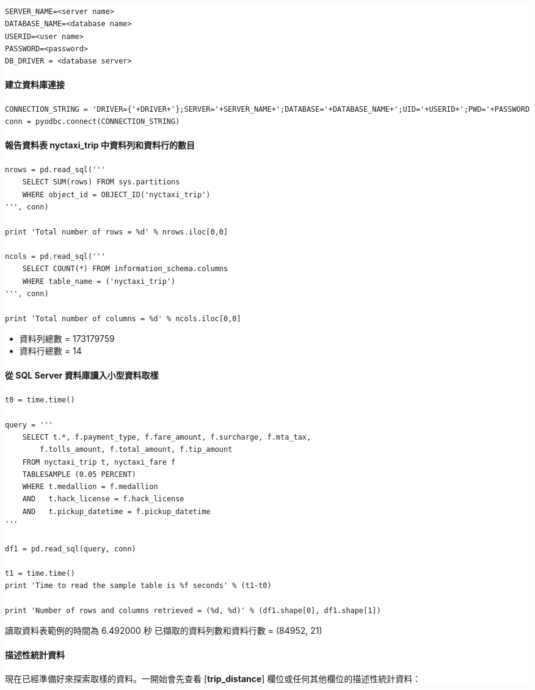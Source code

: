     SERVER_NAME=<server name>
    DATABASE_NAME=<database name>
    USERID=<user name>
    PASSWORD=<password>
    DB_DRIVER = <database server>

#### 建立資料庫連接

    CONNECTION_STRING = 'DRIVER={'+DRIVER+'};SERVER='+SERVER_NAME+';DATABASE='+DATABASE_NAME+';UID='+USERID+';PWD='+PASSWORD
    conn = pyodbc.connect(CONNECTION_STRING)

#### 報告資料表 nyctaxi_trip 中資料列和資料行的數目

    nrows = pd.read_sql('''
		SELECT SUM(rows) FROM sys.partitions 
		WHERE object_id = OBJECT_ID('nyctaxi_trip')
	''', conn)
    
	print 'Total number of rows = %d' % nrows.iloc[0,0]
    
    ncols = pd.read_sql('''
		SELECT COUNT(*) FROM information_schema.columns 
		WHERE table_name = ('nyctaxi_trip')
	''', conn)
    
	print 'Total number of columns = %d' % ncols.iloc[0,0]

- 資料列總數 = 173179759  
- 資料行總數 = 14
    
#### 從 SQL Server 資料庫讀入小型資料取樣

    t0 = time.time()
    
	query = '''
		SELECT t.*, f.payment_type, f.fare_amount, f.surcharge, f.mta_tax, 
			f.tolls_amount, f.total_amount, f.tip_amount 
		FROM nyctaxi_trip t, nyctaxi_fare f 
		TABLESAMPLE (0.05 PERCENT)
		WHERE t.medallion = f.medallion 
		AND   t.hack_license = f.hack_license 
		AND   t.pickup_datetime = f.pickup_datetime
	'''

    df1 = pd.read_sql(query, conn)
    
    t1 = time.time()
    print 'Time to read the sample table is %f seconds' % (t1-t0)
    
    print 'Number of rows and columns retrieved = (%d, %d)' % (df1.shape[0], df1.shape[1])

讀取資料表範例的時間為 6.492000 秒 已擷取的資料列數和資料行數 = (84952, 21)
    
#### 描述性統計資料

現在已經準備好來探索取樣的資料。一開始會先查看 [**trip_distance**] 欄位或任何其他欄位的描述性統計資料：


[1]: ./media/machine-learning-data-science-process-sql-walkthrough/sql-walkthrough_26_1.png
[2]: ./media/machine-learning-data-science-process-sql-walkthrough/sql-walkthrough_28_1.png
[3]: ./media/machine-learning-data-science-process-sql-walkthrough/sql-walkthrough_35_1.png
[4]: ./media/machine-learning-data-science-process-sql-walkthrough/sql-walkthrough_36_1.png
[5]: ./media/machine-learning-data-science-process-sql-walkthrough/sql-walkthrough_39_1.png
[6]: ./media/machine-learning-data-science-process-sql-walkthrough/sql-walkthrough_42_1.png
[7]: ./media/machine-learning-data-science-process-sql-walkthrough/sql-walkthrough_44_1.png
[8]: ./media/machine-learning-data-science-process-sql-walkthrough/sql-walkthrough_46_1.png
[9]: ./media/machine-learning-data-science-process-sql-walkthrough/sql-walkthrough_71_1.png
[10]: ./media/machine-learning-data-science-process-sql-walkthrough/azuremltrain.png
[11]: ./media/machine-learning-data-science-process-sql-walkthrough/azuremlpublish.png
[12]: ./media/machine-learning-data-science-process-sql-walkthrough/ssmsconnect.png
[13]: ./media/machine-learning-data-science-process-sql-walkthrough/executescript.png
[14]: ./media/machine-learning-data-science-process-sql-walkthrough/sqlserverproperties.png
[15]: ./media/machine-learning-data-science-process-sql-walkthrough/sqldefaultdirs.png
[16]: ./media/machine-learning-data-science-process-sql-walkthrough/bulkimport.png
[17]: ./media/machine-learning-data-science-process-sql-walkthrough/amlreader.png
[18]: ./media/machine-learning-data-science-process-sql-walkthrough/amlscoring.png
[metadata-editor]: https://msdn.microsoft.com/library/azure/370b6676-c11c-486f-bf73-35349f842a66/
[project-columns]: https://msdn.microsoft.com/library/azure/1ec722fa-b623-4e26-a44e-a50c6d726223/
[reader]: https://msdn.microsoft.com/library/azure/4e1b0fe6-aded-4b3f-a36f-39b8862b9004/
